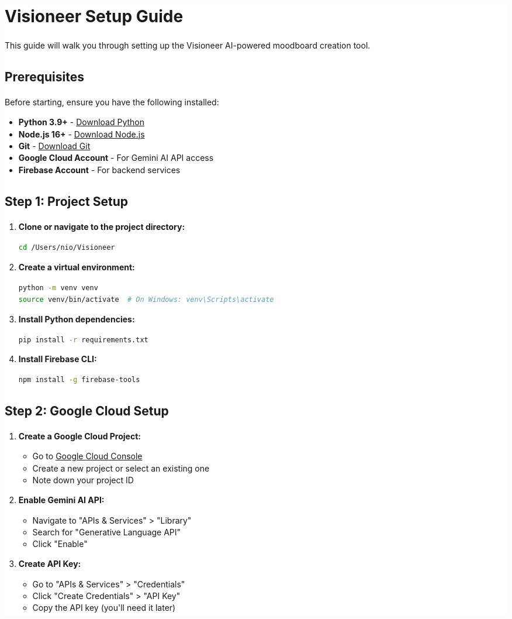 # Visioneer Setup Guide

This guide will walk you through setting up the Visioneer AI-powered moodboard creation tool.

## Prerequisites

Before starting, ensure you have the following installed:

- **Python 3.9+** - [Download Python](https://www.python.org/downloads/)
- **Node.js 16+** - [Download Node.js](https://nodejs.org/)
- **Git** - [Download Git](https://git-scm.com/)
- **Google Cloud Account** - For Gemini AI API access
- **Firebase Account** - For backend services

## Step 1: Project Setup

1. **Clone or navigate to the project directory:**
   ```bash
   cd /Users/nio/Visioneer
   ```

2. **Create a virtual environment:**
   ```bash
   python -m venv venv
   source venv/bin/activate  # On Windows: venv\Scripts\activate
   ```

3. **Install Python dependencies:**
   ```bash
   pip install -r requirements.txt
   ```

4. **Install Firebase CLI:**
   ```bash
   npm install -g firebase-tools
   ```

## Step 2: Google Cloud Setup

1. **Create a Google Cloud Project:**
   - Go to [Google Cloud Console](https://console.cloud.google.com/)
   - Create a new project or select an existing one
   - Note down your project ID

2. **Enable Gemini AI API:**
   - Navigate to "APIs & Services" > "Library"
   - Search for "Generative Language API"
   - Click "Enable"

3. **Create API Key:**
   - Go to "APIs & Services" > "Credentials"
   - Click "Create Credentials" > "API Key"
   - Copy the API key (you'll need it later)
